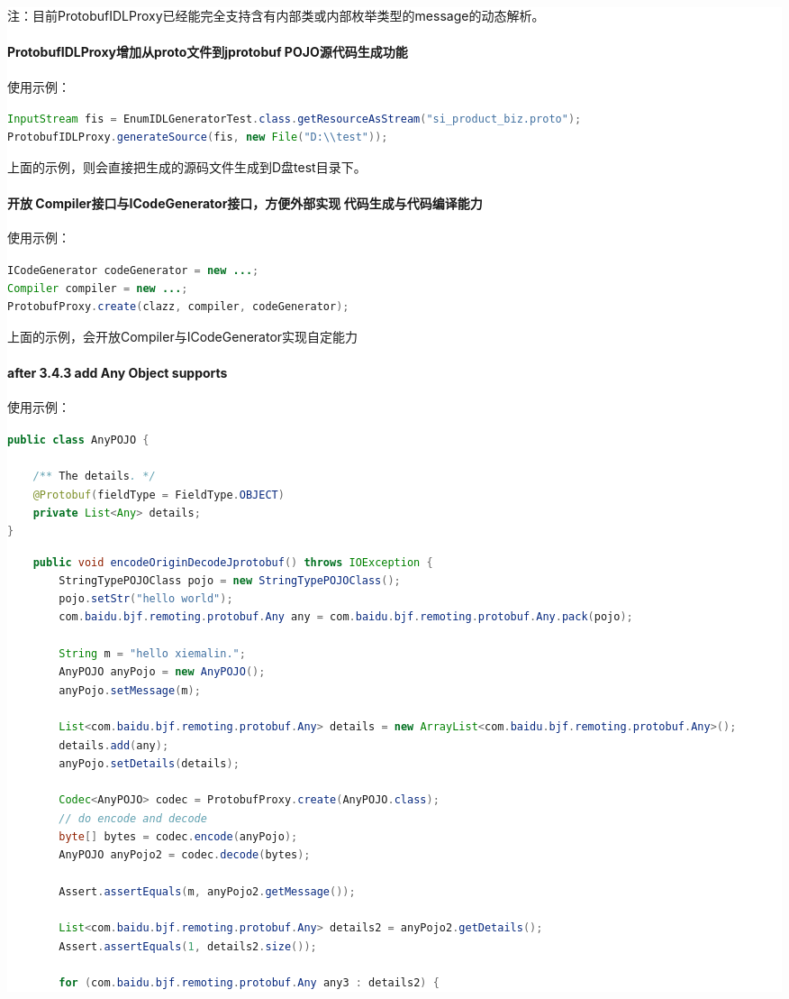 注：目前ProtobufIDLProxy已经能完全支持含有内部类或内部枚举类型的message的动态解析。




####   ProtobufIDLProxy增加从proto文件到jprotobuf POJO源代码生成功能 ###
使用示例：

```java
InputStream fis = EnumIDLGeneratorTest.class.getResourceAsStream("si_product_biz.proto");
ProtobufIDLProxy.generateSource(fis, new File("D:\\test"));

```
上面的示例，则会直接把生成的源码文件生成到D盘test目录下。


####   开放 Compiler接口与ICodeGenerator接口，方便外部实现 代码生成与代码编译能力  ###
使用示例：

```java
ICodeGenerator codeGenerator = new ...;
Compiler compiler = new ...;
ProtobufProxy.create(clazz, compiler, codeGenerator);

```
上面的示例，会开放Compiler与ICodeGenerator实现自定能力


####  after 3.4.3 add Any Object supports  ###

使用示例：

```java
public class AnyPOJO {
    
    /** The details. */
    @Protobuf(fieldType = FieldType.OBJECT)
    private List<Any> details;
}

```


```java
    public void encodeOriginDecodeJprotobuf() throws IOException {
        StringTypePOJOClass pojo = new StringTypePOJOClass();
        pojo.setStr("hello world");
        com.baidu.bjf.remoting.protobuf.Any any = com.baidu.bjf.remoting.protobuf.Any.pack(pojo);

        String m = "hello xiemalin.";
        AnyPOJO anyPojo = new AnyPOJO();
        anyPojo.setMessage(m);
        
        List<com.baidu.bjf.remoting.protobuf.Any> details = new ArrayList<com.baidu.bjf.remoting.protobuf.Any>();
        details.add(any);
        anyPojo.setDetails(details);
        
        Codec<AnyPOJO> codec = ProtobufProxy.create(AnyPOJO.class);
        // do encode and decode
        byte[] bytes = codec.encode(anyPojo);
        AnyPOJO anyPojo2 = codec.decode(bytes);
        
        Assert.assertEquals(m, anyPojo2.getMessage());
        
        List<com.baidu.bjf.remoting.protobuf.Any> details2 = anyPojo2.getDetails();
        Assert.assertEquals(1, details2.size());
        
        for (com.baidu.bjf.remoting.protobuf.Any any3 : details2) {
```